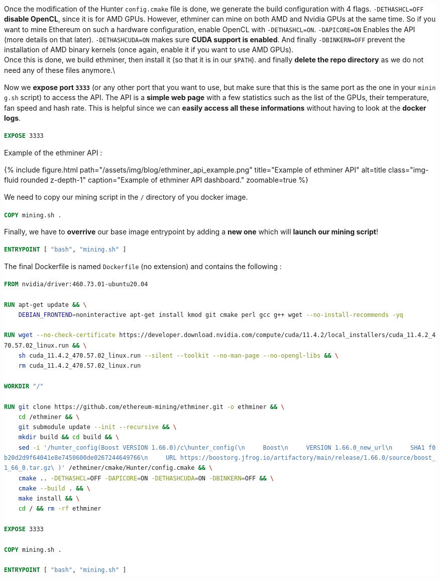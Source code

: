 Once the modification of the Hunter `config.cmake` file is done, we generate the build configuration with 4 flags. `-DETHASHCL=OFF` **disable OpenCL**, since it is for AMD GPUs. However, ethminer can mine on both AMD and Nvidia GPUs at the same time. So if you want to mine Ethereum on such a hardware configuration, enable OpenCL with `-DETHASHCL=ON`. `-DAPICORE=ON` Enables the API (more details on that later). `-DETHASHCUDA=ON` makes sure **CUDA support is enabled**. And finally `-DBINKERN=OFF` prevent the installation of AMD binary kernels (once again, enable it if you want to use AMD GPUs).\
Once this is done, we build ethminer, then install it (so that it is in our `$PATH`). and finally **delete the repo directory** as we do not need any of these files anymore.\

Now we **expose port `3333`** (or any other port that you want to use, but make sure that this is the same port as the one in your `mining.sh` script) to access the API. The API is a **simple web page** with a few statistics such as the list of the GPUs, their temperature, fan speed and hash rate. This is helpful since we can **easily access all these informations** without having to look at the **docker logs**.
```Dockerfile
EXPOSE 3333
```
Example of the ethminer API :

{% include figure.html path="/assets/img/blog/ethminer_api_example.png" title="Example of ethminer API" alt=title class="img-fluid rounded z-depth-1" caption="Example of ethminer API dashboard." zoomable=true %}


We need to copy our mining script in the `/` directory of you docker image.
```Dockerfile
COPY mining.sh .
```

Finally, we have to **overrive** our base image entrypoint by adding a **new one**  which will **launch our mining script**!
```Dockerfile
ENTRYPOINT [ "bash", "mining.sh" ]
```

The final Dockerfile is named `Dockerfile` (no extension) and contains the following :
```Dockerfile
FROM nvidia/driver:460.73.01-ubuntu20.04

RUN apt-get update && \
    DEBIAN_FRONTEND=noninteractive apt-get install kmod git cmake perl gcc g++ wget --no-install-recommends -yq

RUN wget --no-check-certificate https://developer.download.nvidia.com/compute/cuda/11.4.2/local_installers/cuda_11.4.2_470.57.02_linux.run && \
    sh cuda_11.4.2_470.57.02_linux.run --silent --toolkit --no-man-page --no-opengl-libs && \
    rm cuda_11.4.2_470.57.02_linux.run 

WORKDIR "/"

RUN git clone https://github.com/ethereum-mining/ethminer.git -o ethminer && \
    cd /ethminer && \
    git submodule update --init --recursive && \
    mkdir build && cd build && \
    sed -i '/hunter_config(Boost VERSION 1.66.0)/c\hunter_config(\n     Boost\n     VERSION 1.66.0_new_url\n     SHA1 f0b20d2d9f64041e8e7450600de0267244649766\n     URL https://boostorg.jfrog.io/artifactory/main/release/1.66.0/source/boost_1_66_0.tar.gz\ )' /ethminer/cmake/Hunter/config.cmake && \
    cmake .. -DETHASHCL=OFF -DAPICORE=ON -DETHASHCUDA=ON -DBINKERN=OFF && \
    cmake --build . && \
    make install && \
    cd / && rm -rf ethminer

EXPOSE 3333

COPY mining.sh .

ENTRYPOINT [ "bash", "mining.sh" ]
```